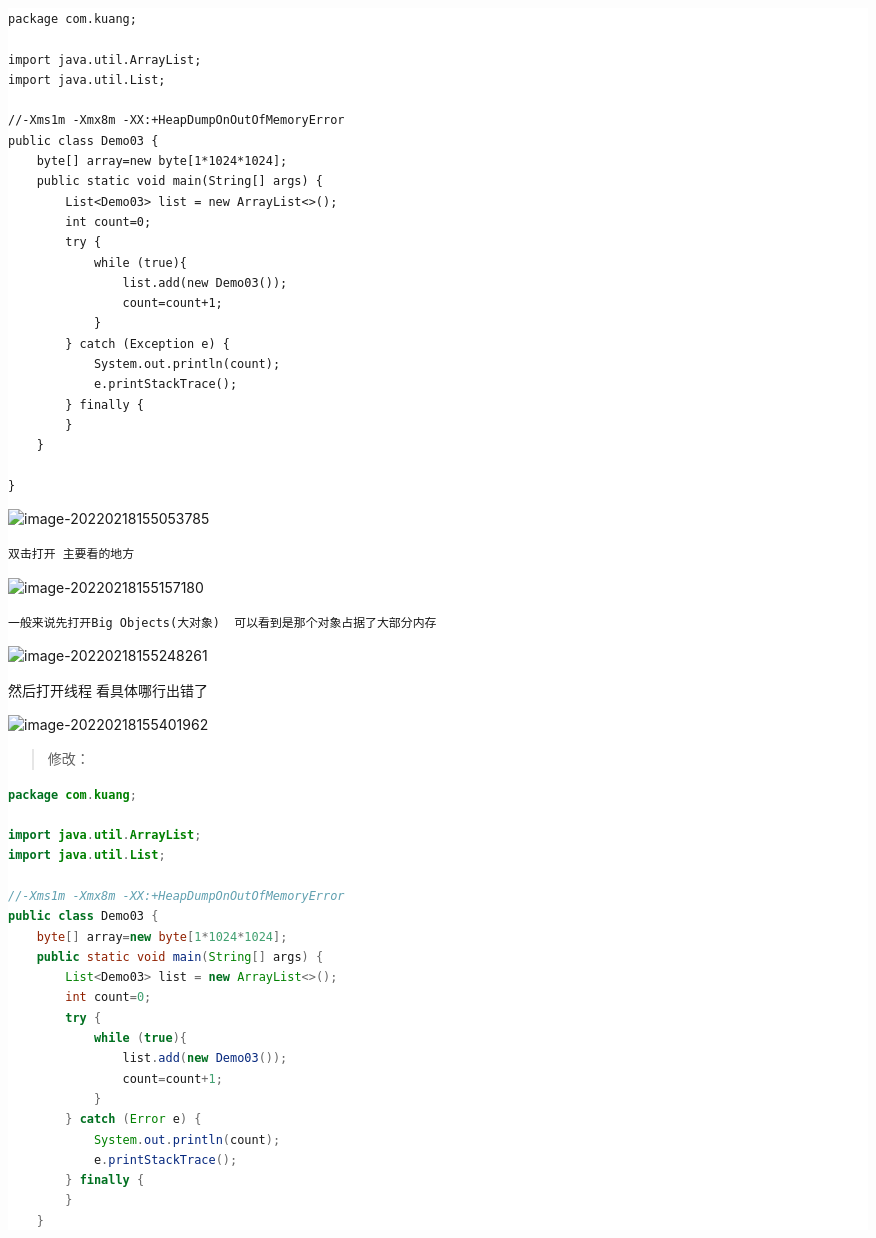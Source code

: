 ```
package com.kuang;

import java.util.ArrayList;
import java.util.List;

//-Xms1m -Xmx8m -XX:+HeapDumpOnOutOfMemoryError
public class Demo03 {
    byte[] array=new byte[1*1024*1024];
    public static void main(String[] args) {
        List<Demo03> list = new ArrayList<>();
        int count=0;
        try {
            while (true){
                list.add(new Demo03());
                count=count+1;
            }
        } catch (Exception e) {
            System.out.println(count);
            e.printStackTrace();
        } finally {
        }
    }

}
```

![image-20220218155053785](C:\Users\19395\AppData\Roaming\Typora\typora-user-images\image-20220218155053785.png)

`双击打开 主要看的地方`

![image-20220218155157180](C:\Users\19395\AppData\Roaming\Typora\typora-user-images\image-20220218155157180.png)

`一般来说先打开Big Objects(大对象)  可以看到是那个对象占据了大部分内存`

![image-20220218155248261](C:\Users\19395\AppData\Roaming\Typora\typora-user-images\image-20220218155248261.png)

然后打开线程 看具体哪行出错了

![image-20220218155401962](C:\Users\19395\AppData\Roaming\Typora\typora-user-images\image-20220218155401962.png)

> 修改：

```java
package com.kuang;

import java.util.ArrayList;
import java.util.List;

//-Xms1m -Xmx8m -XX:+HeapDumpOnOutOfMemoryError
public class Demo03 {
    byte[] array=new byte[1*1024*1024];
    public static void main(String[] args) {
        List<Demo03> list = new ArrayList<>();
        int count=0;
        try {
            while (true){
                list.add(new Demo03());
                count=count+1;
            }
        } catch (Error e) {
            System.out.println(count);
            e.printStackTrace();
        } finally {
        }
    }
```